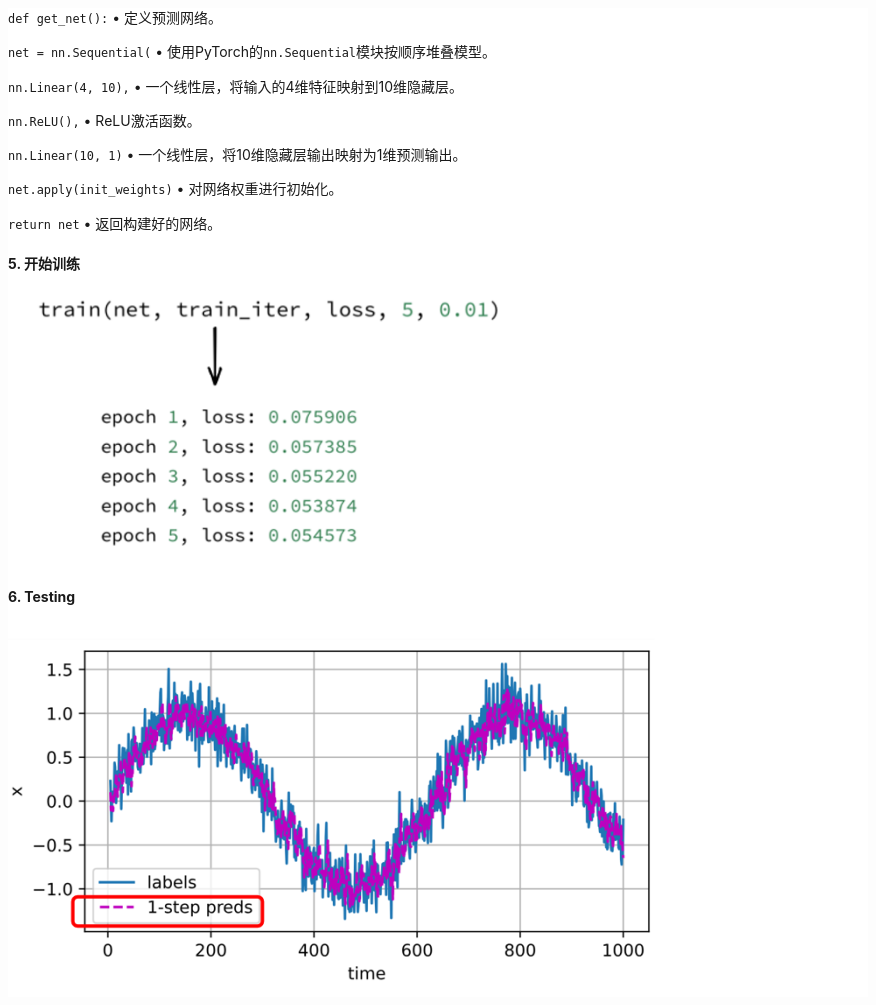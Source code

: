 ``def get_net():``
 • 定义预测网络。

``net = nn.Sequential(``
 • 使用PyTorch的`nn.Sequential`模块按顺序堆叠模型。

``nn.Linear(4, 10),``
 • 一个线性层，将输入的4维特征映射到10维隐藏层。

``nn.ReLU(),``
 • ReLU激活函数。

``nn.Linear(10, 1)``
 • 一个线性层，将10维隐藏层输出映射为1维预测输出。

``net.apply(init_weights)``
 • 对网络权重进行初始化。

``return net``
 • 返回构建好的网络。

#### 5. 开始训练

![image-20250602000259172](./RNN.assets/image-20250602000259172.png)

#### 6. Testing

![image-20250602000329858](./RNN.assets/image-20250602000329858.png)
